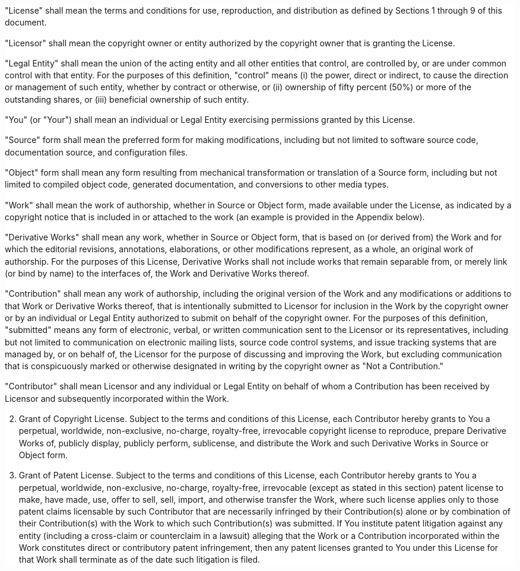 &quot;License&quot; shall mean the terms and conditions for use, reproduction, and distribution as defined by Sections 1 through 9 of this document.

&quot;Licensor&quot; shall mean the copyright owner or entity authorized by the copyright owner that is granting the License.

&quot;Legal Entity&quot; shall mean the union of the acting entity and all other entities that control, are controlled by, or are under common control with that entity. For the purposes of this definition, &quot;control&quot; means (i) the power, direct or indirect, to cause the direction or management of such entity, whether by contract or otherwise, or (ii) ownership of fifty percent (50%) or more of the outstanding shares, or (iii) beneficial ownership of such entity.

&quot;You&quot; (or &quot;Your&quot;) shall mean an individual or Legal Entity exercising permissions granted by this License.

&quot;Source&quot; form shall mean the preferred form for making modifications, including but not limited to software source code, documentation source, and configuration files.

&quot;Object&quot; form shall mean any form resulting from mechanical transformation or translation of a Source form, including but not limited to compiled object code, generated documentation, and conversions to other media types.

&quot;Work&quot; shall mean the work of authorship, whether in Source or Object form, made available under the License, as indicated by a copyright notice that is included in or attached to the work (an example is provided in the Appendix below).

&quot;Derivative Works&quot; shall mean any work, whether in Source or Object form, that is based on (or derived from) the Work and for which the editorial revisions, annotations, elaborations, or other modifications represent, as a whole, an original work of authorship. For the purposes of this License, Derivative Works shall not include works that remain separable from, or merely link (or bind by name) to the interfaces of, the Work and Derivative Works thereof.

&quot;Contribution&quot; shall mean any work of authorship, including the original version of the Work and any modifications or additions to that Work or Derivative Works thereof, that is intentionally submitted to Licensor for inclusion in the Work by the copyright owner or by an individual or Legal Entity authorized to submit on behalf of the copyright owner. For the purposes of this definition, &quot;submitted&quot; means any form of electronic, verbal, or written communication sent to the Licensor or its representatives, including but not limited to communication on electronic mailing lists, source code control systems, and issue tracking systems that are managed by, or on behalf of, the Licensor for the purpose of discussing and improving the Work, but excluding communication that is conspicuously marked or otherwise designated in writing by the copyright owner as &quot;Not a Contribution.&quot;

&quot;Contributor&quot; shall mean Licensor and any individual or Legal Entity on behalf of whom a Contribution has been received by Licensor and subsequently incorporated within the Work.

2. Grant of Copyright License. Subject to the terms and conditions of this License, each Contributor hereby grants to You a perpetual, worldwide, non-exclusive, no-charge, royalty-free, irrevocable copyright license to reproduce, prepare Derivative Works of, publicly display, publicly perform, sublicense, and distribute the Work and such Derivative Works in Source or Object form.

3. Grant of Patent License. Subject to the terms and conditions of this License, each Contributor hereby grants to You a perpetual, worldwide, non-exclusive, no-charge, royalty-free, irrevocable (except as stated in this section) patent license to make, have made, use, offer to sell, sell, import, and otherwise transfer the Work, where such license applies only to those patent claims licensable by such Contributor that are necessarily infringed by their Contribution(s) alone or by combination of their Contribution(s) with the Work to which such Contribution(s) was submitted. If You institute patent litigation against any entity (including a cross-claim or counterclaim in a lawsuit) alleging that the Work or a Contribution incorporated within the Work constitutes direct or contributory patent infringement, then any patent licenses granted to You under this License for that Work shall terminate as of the date such litigation is filed.
